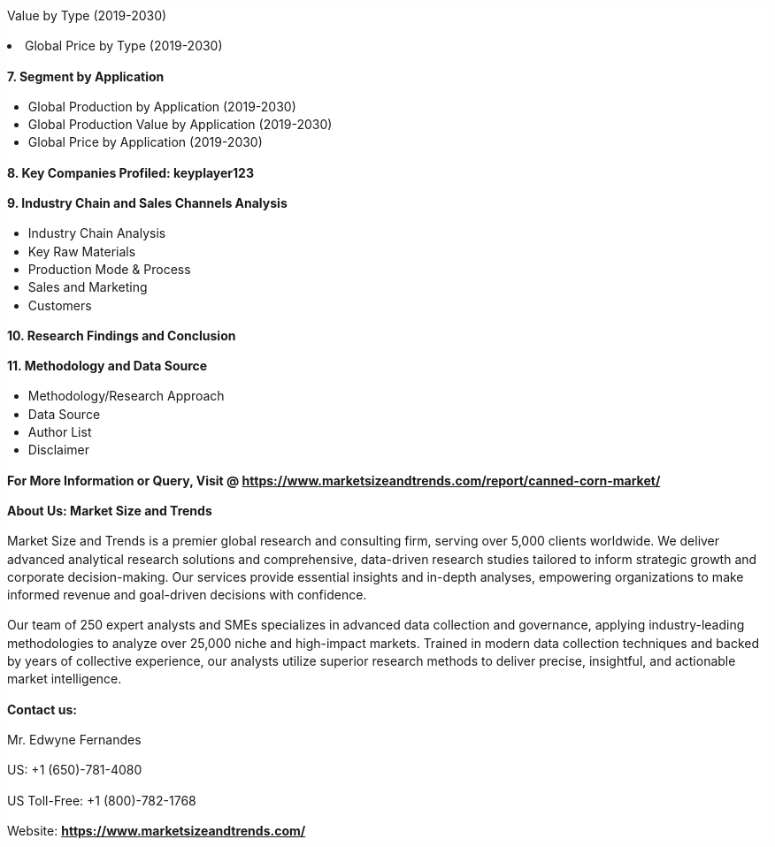 Value by Type (2019-2030)</li><li>Global Price by Type (2019-2030)</li></ul><p><strong>7. Segment by Application</strong></p><ul><li>Global Production by Application (2019-2030)</li><li>Global Production Value by Application (2019-2030)</li><li>Global Price by Application (2019-2030)</li></ul><p><strong>8. Key Companies Profiled: keyplayer123</strong></p><p><strong>9. Industry Chain and Sales Channels Analysis</strong></p><ul><li>Industry Chain Analysis</li><li>Key Raw Materials</li><li>Production Mode &amp; Process</li><li>Sales and Marketing</li><li>Customers</li></ul><p><strong>10. Research Findings and Conclusion</strong></p><p><strong>11. Methodology and Data Source</strong></p><ul><li>Methodology/Research Approach</li><li>Data Source</li><li>Author List</li><li>Disclaimer</li></ul></p><p><strong>For More Information or Query, Visit @ <a href="https://www.marketsizeandtrends.com/report/canned-corn-market/">https://www.marketsizeandtrends.com/report/canned-corn-market/</a></strong></p><p><strong>About Us: Market Size and Trends</strong></p><p>Market Size and Trends is a premier global research and consulting firm, serving over 5,000 clients worldwide. We deliver advanced analytical research solutions and comprehensive, data-driven research studies tailored to inform strategic growth and corporate decision-making. Our services provide essential insights and in-depth analyses, empowering organizations to make informed revenue and goal-driven decisions with confidence.</p><p>Our team of 250 expert analysts and SMEs specializes in advanced data collection and governance, applying industry-leading methodologies to analyze over 25,000 niche and high-impact markets. Trained in modern data collection techniques and backed by years of collective experience, our analysts utilize superior research methods to deliver precise, insightful, and actionable market intelligence.</p><p><strong>Contact us:</strong></p><p>Mr. Edwyne Fernandes</p><p>US: +1 (650)-781-4080</p><p>US Toll-Free: +1 (800)-782-1768</p><p>Website: <strong><a href="https://www.marketsizeandtrends.com/">https://www.marketsizeandtrends.com/</a></strong></p>
